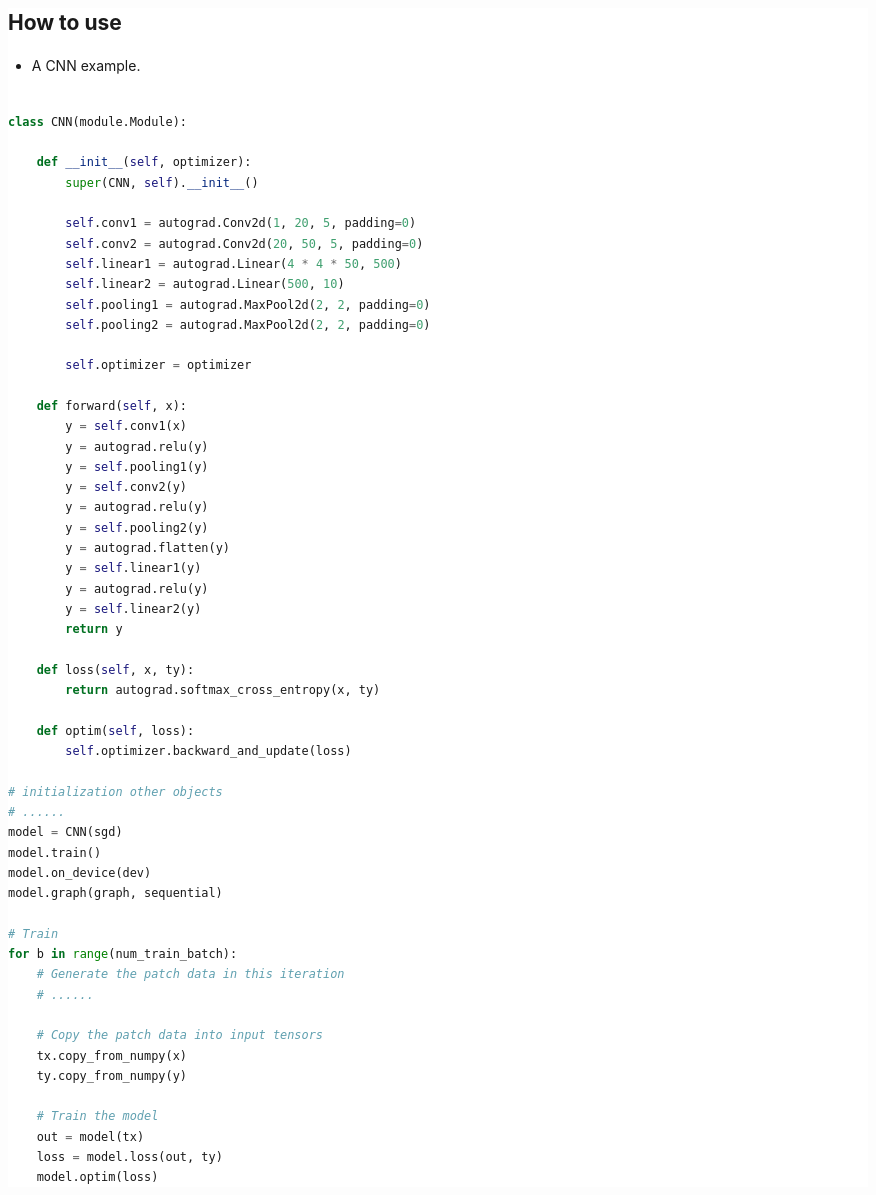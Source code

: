 ## How to use

- A CNN example.

```Python

class CNN(module.Module):

    def __init__(self, optimizer):
        super(CNN, self).__init__()

        self.conv1 = autograd.Conv2d(1, 20, 5, padding=0)
        self.conv2 = autograd.Conv2d(20, 50, 5, padding=0)
        self.linear1 = autograd.Linear(4 * 4 * 50, 500)
        self.linear2 = autograd.Linear(500, 10)
        self.pooling1 = autograd.MaxPool2d(2, 2, padding=0)
        self.pooling2 = autograd.MaxPool2d(2, 2, padding=0)

        self.optimizer = optimizer

    def forward(self, x):
        y = self.conv1(x)
        y = autograd.relu(y)
        y = self.pooling1(y)
        y = self.conv2(y)
        y = autograd.relu(y)
        y = self.pooling2(y)
        y = autograd.flatten(y)
        y = self.linear1(y)
        y = autograd.relu(y)
        y = self.linear2(y)
        return y

    def loss(self, x, ty):
        return autograd.softmax_cross_entropy(x, ty)

    def optim(self, loss):
        self.optimizer.backward_and_update(loss)

# initialization other objects
# ......
model = CNN(sgd)
model.train()
model.on_device(dev)
model.graph(graph, sequential)

# Train
for b in range(num_train_batch):
    # Generate the patch data in this iteration
    # ......

    # Copy the patch data into input tensors
    tx.copy_from_numpy(x)
    ty.copy_from_numpy(y)

    # Train the model
    out = model(tx)
    loss = model.loss(out, ty)
    model.optim(loss)
```
